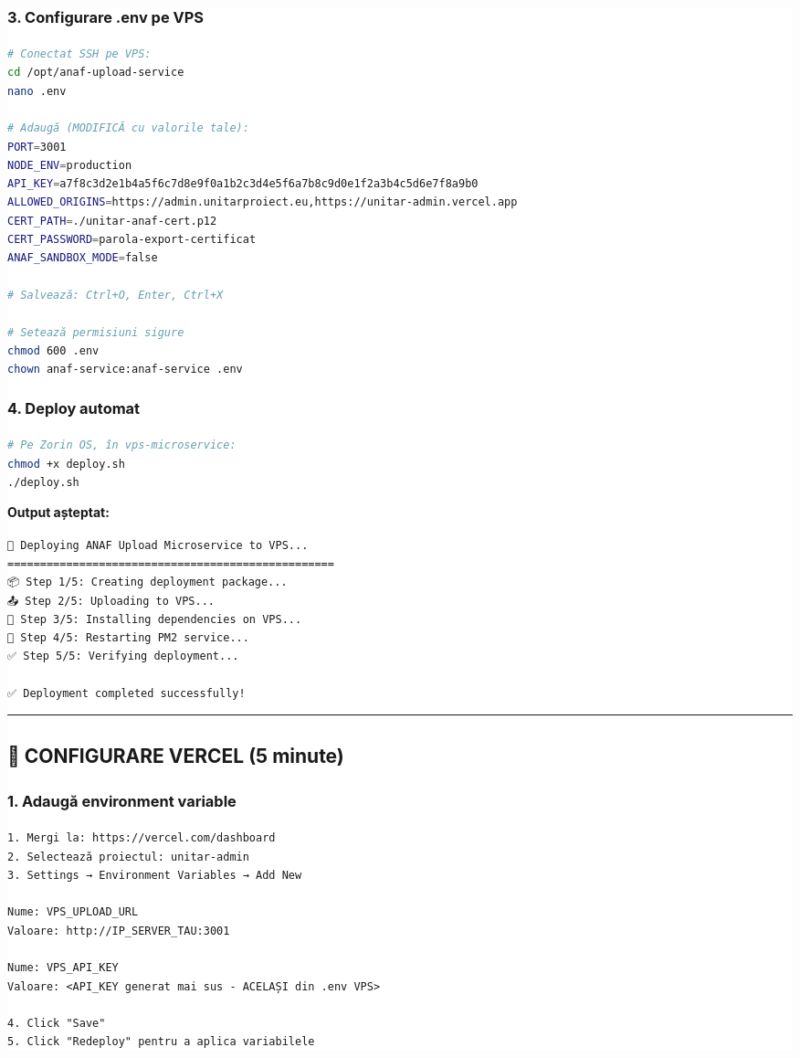 ### 3. Configurare .env pe VPS

```bash
# Conectat SSH pe VPS:
cd /opt/anaf-upload-service
nano .env

# Adaugă (MODIFICĂ cu valorile tale):
PORT=3001
NODE_ENV=production
API_KEY=a7f8c3d2e1b4a5f6c7d8e9f0a1b2c3d4e5f6a7b8c9d0e1f2a3b4c5d6e7f8a9b0
ALLOWED_ORIGINS=https://admin.unitarproiect.eu,https://unitar-admin.vercel.app
CERT_PATH=./unitar-anaf-cert.p12
CERT_PASSWORD=parola-export-certificat
ANAF_SANDBOX_MODE=false

# Salvează: Ctrl+O, Enter, Ctrl+X

# Setează permisiuni sigure
chmod 600 .env
chown anaf-service:anaf-service .env
```

### 4. Deploy automat

```bash
# Pe Zorin OS, în vps-microservice:
chmod +x deploy.sh
./deploy.sh
```

**Output așteptat:**
```
🚀 Deploying ANAF Upload Microservice to VPS...
==================================================
📦 Step 1/5: Creating deployment package...
📤 Step 2/5: Uploading to VPS...
🔧 Step 3/5: Installing dependencies on VPS...
🔄 Step 4/5: Restarting PM2 service...
✅ Step 5/5: Verifying deployment...

✅ Deployment completed successfully!
```

---

## 🔗 CONFIGURARE VERCEL (5 minute)

### 1. Adaugă environment variable

```
1. Mergi la: https://vercel.com/dashboard
2. Selectează proiectul: unitar-admin
3. Settings → Environment Variables → Add New

Nume: VPS_UPLOAD_URL
Valoare: http://IP_SERVER_TAU:3001

Nume: VPS_API_KEY
Valoare: <API_KEY generat mai sus - ACELAȘI din .env VPS>

4. Click "Save"
5. Click "Redeploy" pentru a aplica variabilele
```

